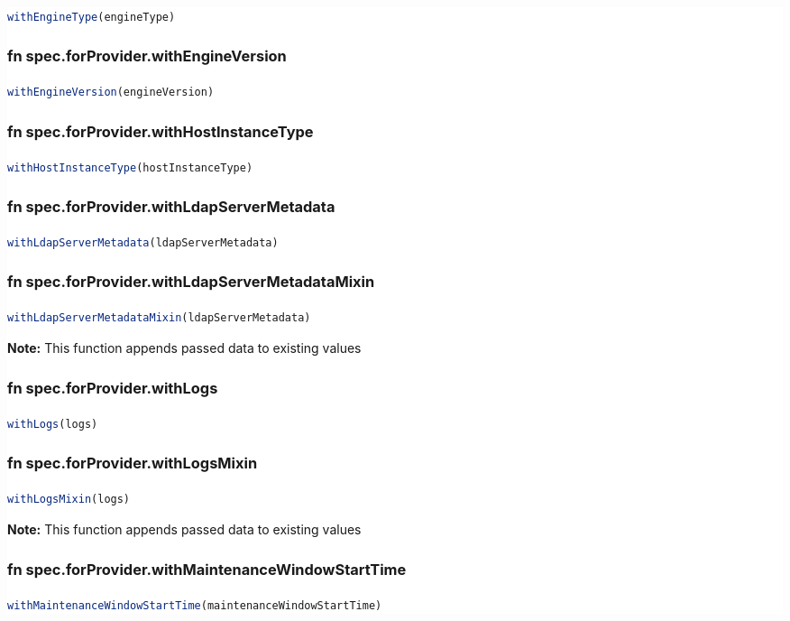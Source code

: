 ```ts
withEngineType(engineType)
```



### fn spec.forProvider.withEngineVersion

```ts
withEngineVersion(engineVersion)
```



### fn spec.forProvider.withHostInstanceType

```ts
withHostInstanceType(hostInstanceType)
```



### fn spec.forProvider.withLdapServerMetadata

```ts
withLdapServerMetadata(ldapServerMetadata)
```



### fn spec.forProvider.withLdapServerMetadataMixin

```ts
withLdapServerMetadataMixin(ldapServerMetadata)
```



**Note:** This function appends passed data to existing values

### fn spec.forProvider.withLogs

```ts
withLogs(logs)
```



### fn spec.forProvider.withLogsMixin

```ts
withLogsMixin(logs)
```



**Note:** This function appends passed data to existing values

### fn spec.forProvider.withMaintenanceWindowStartTime

```ts
withMaintenanceWindowStartTime(maintenanceWindowStartTime)
```
